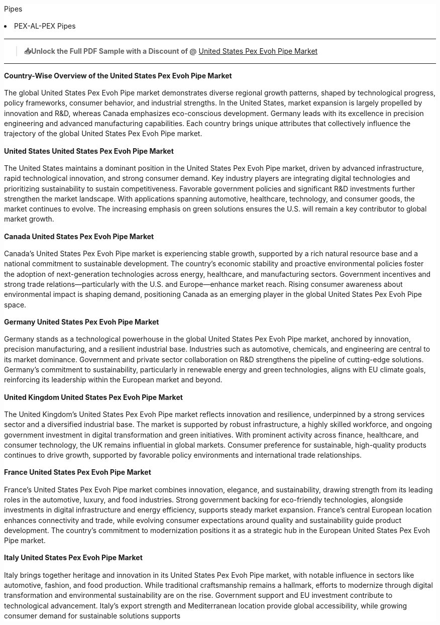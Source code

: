 Pipes</li><li>PEX-AL-PEX Pipes</li></ul></p><hr /><blockquote><p><strong>📥Unlock the Full PDF Sample with a Discount of @</strong> <a href="https://www.marketresearchintellect.com/ask-for-discount/?rid=445679&amp;utm_source=Github-April&amp;utm_medium=016">United States Pex Evoh Pipe Market</a></p></blockquote><hr /><p class="" data-start="217" data-end="261"><strong data-start="217" data-end="261">Country-Wise Overview of the United States Pex Evoh Pipe Market</strong></p><p class="" data-start="263" data-end="774">The global United States Pex Evoh Pipe market demonstrates diverse regional growth patterns, shaped by technological progress, policy frameworks, consumer behavior, and industrial strengths. In the United States, market expansion is largely propelled by innovation and R&amp;D, whereas Canada emphasizes eco-conscious development. Germany leads with its excellence in precision engineering and advanced manufacturing capabilities. Each country brings unique attributes that collectively influence the trajectory of the global United States Pex Evoh Pipe market.</p><p class="" data-start="776" data-end="1421"><strong data-start="776" data-end="805">United States United States Pex Evoh Pipe Market</strong></p><p class="" data-start="776" data-end="1421">The United States maintains a dominant position in the United States Pex Evoh Pipe market, driven by advanced infrastructure, rapid technological innovation, and strong consumer demand. Key industry players are integrating digital technologies and prioritizing sustainability to sustain competitiveness. Favorable government policies and significant R&amp;D investments further strengthen the market landscape. With applications spanning automotive, healthcare, technology, and consumer goods, the market continues to evolve. The increasing emphasis on green solutions ensures the U.S. will remain a key contributor to global market growth.</p><p class="" data-start="1423" data-end="2019"><strong data-start="1423" data-end="1445">Canada United States Pex Evoh Pipe Market</strong></p><p class="" data-start="1423" data-end="2019">Canada&rsquo;s United States Pex Evoh Pipe market is experiencing stable growth, supported by a rich natural resource base and a national commitment to sustainable development. The country&rsquo;s economic stability and proactive environmental policies foster the adoption of next-generation technologies across energy, healthcare, and manufacturing sectors. Government incentives and strong trade relations&mdash;particularly with the U.S. and Europe&mdash;enhance market reach. Rising consumer awareness about environmental impact is shaping demand, positioning Canada as an emerging player in the global United States Pex Evoh Pipe space.</p><p class="" data-start="2021" data-end="2591"><strong data-start="2021" data-end="2044">Germany United States Pex Evoh Pipe Market</strong></p><p class="" data-start="2021" data-end="2591">Germany stands as a technological powerhouse in the global United States Pex Evoh Pipe market, anchored by innovation, precision manufacturing, and a resilient industrial base. Industries such as automotive, chemicals, and engineering are central to its market dominance. Government and private sector collaboration on R&amp;D strengthens the pipeline of cutting-edge solutions. Germany&rsquo;s commitment to sustainability, particularly in renewable energy and green technologies, aligns with EU climate goals, reinforcing its leadership within the European market and beyond.</p><p class="" data-start="2593" data-end="3221"><strong data-start="2593" data-end="2623">United Kingdom United States Pex Evoh Pipe Market</strong></p><p class="" data-start="2593" data-end="3221">The United Kingdom&rsquo;s United States Pex Evoh Pipe market reflects innovation and resilience, underpinned by a strong services sector and a diversified industrial base. The market is supported by robust infrastructure, a highly skilled workforce, and ongoing government investment in digital transformation and green initiatives. With prominent activity across finance, healthcare, and consumer technology, the UK remains influential in global markets. Consumer preference for sustainable, high-quality products continues to drive growth, supported by favorable policy environments and international trade relationships.</p><p class="" data-start="3223" data-end="3838"><strong data-start="3223" data-end="3245">France United States Pex Evoh Pipe Market</strong></p><p class="" data-start="3223" data-end="3838">France&rsquo;s United States Pex Evoh Pipe market combines innovation, elegance, and sustainability, drawing strength from its leading roles in the automotive, luxury, and food industries. Strong government backing for eco-friendly technologies, alongside investments in digital infrastructure and energy efficiency, supports steady market expansion. France&rsquo;s central European location enhances connectivity and trade, while evolving consumer expectations around quality and sustainability guide product development. The country&rsquo;s commitment to modernization positions it as a strategic hub in the European United States Pex Evoh Pipe market.</p><p class="" data-start="3840" data-end="4422"><strong data-start="3840" data-end="3861">Italy United States Pex Evoh Pipe Market</strong></p><p class="" data-start="3840" data-end="4422">Italy brings together heritage and innovation in its United States Pex Evoh Pipe market, with notable influence in sectors like automotive, fashion, and food production. While traditional craftsmanship remains a hallmark, efforts to modernize through digital transformation and environmental sustainability are on the rise. Government support and EU investment contribute to technological advancement. Italy&rsquo;s export strength and Mediterranean location provide global accessibility, while growing consumer demand for sustainable solutions supports